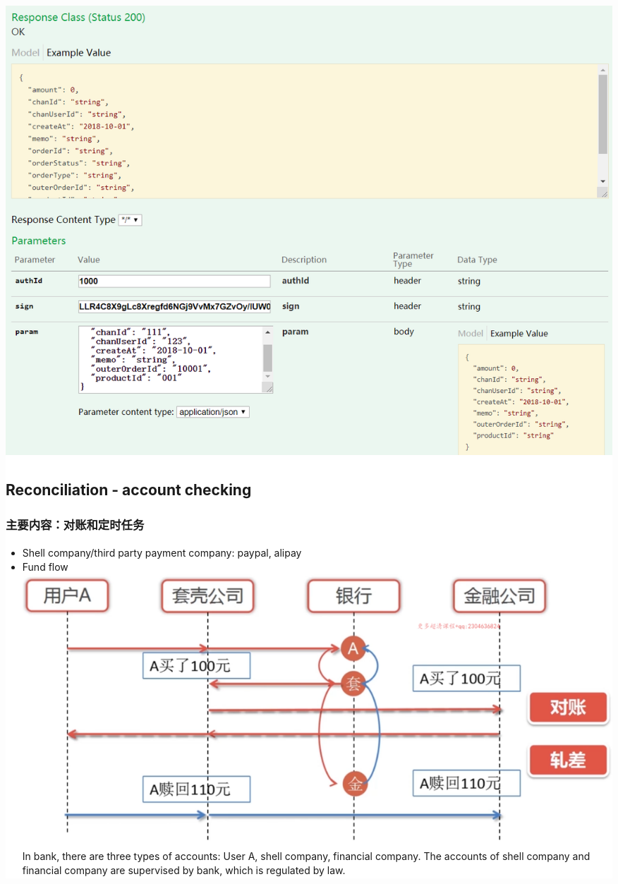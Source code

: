 ![validation success2](notesimage\validation-sign-success1.PNG)
## Reconciliation - account checking 
### 主要内容：对账和定时任务
+ Shell company/third party payment company: paypal, alipay
+ Fund flow
![fund-flow](notesimage\how-money-goes.png)
In bank, there are three types of accounts: User A, shell company, financial company. The accounts of shell company and financial company are supervised by bank, which is regulated by law.